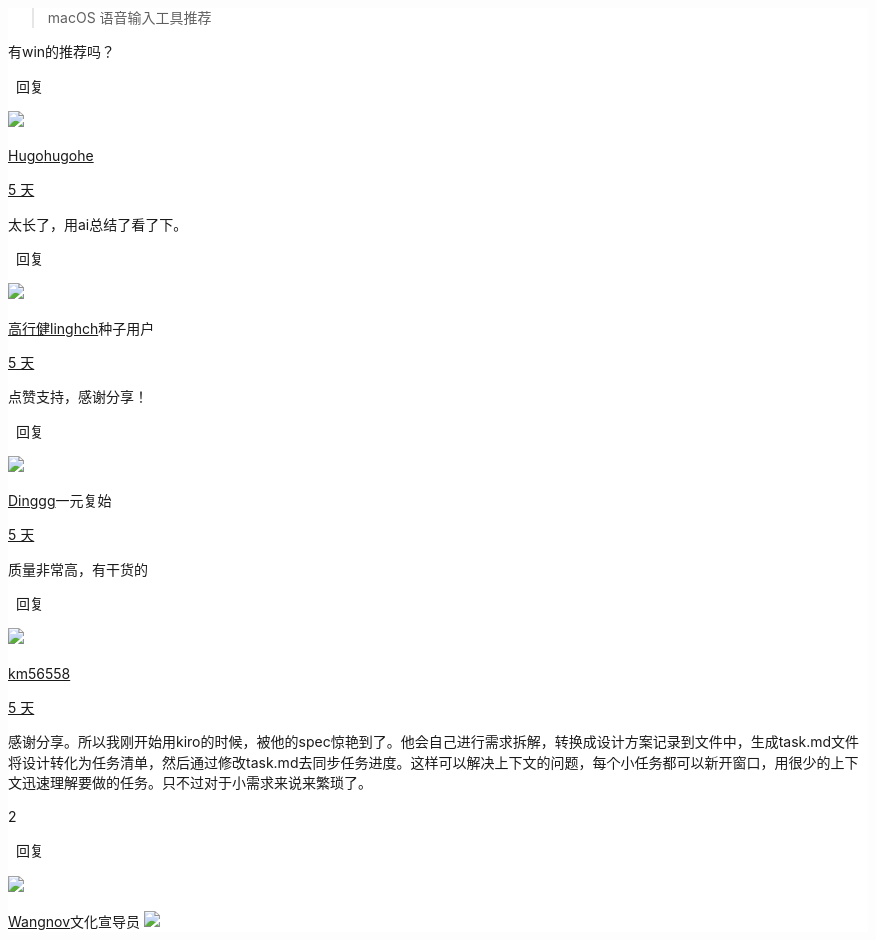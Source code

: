 > macOS 语音输入工具推荐

有win的推荐吗？

  

​ ​ 回复

[![](https://linux.do/user_avatar/linux.do/hugohe/144/348046_2.png)
](/u/hugohe)

[Hugo](/u/hugohe)[hugohe](/u/hugohe)

[5 天](/t/topic/847657/15?u=niyan2025 "发布日期")

太长了，用ai总结了看了下。

  

​ ​ 回复

[![](https://linux.do/user_avatar/linux.do/linghch/144/8020_2.png)
](/u/linghch)

[高行健](/u/linghch)[linghch](/u/linghch)种子用户

[5 天](/t/topic/847657/16?u=niyan2025 "发布日期")

点赞支持，感谢分享！

  

​ ​ 回复

[![](https://linux.do/user_avatar/linux.do/dinggg/144/119461_2.png)
](/u/Dinggg)

[Dinggg](/u/Dinggg)一元复始

[5 天](/t/topic/847657/17?u=niyan2025 "发布日期")

质量非常高，有干货的

  

​ ​ 回复

[![](https://linux.do/user_avatar/linux.do/km56558/144/734066_2.png)
](/u/km56558)

[km56558](/u/km56558)

[5 天](/t/topic/847657/18?u=niyan2025 "发布日期")

感谢分享。所以我刚开始用kiro的时候，被他的spec惊艳到了。他会自己进行需求拆解，转换成设计方案记录到文件中，生成task.md文件将设计转化为任务清单，然后通过修改task.md去同步任务进度。这样可以解决上下文的问题，每个小任务都可以新开窗口，用很少的上下文迅速理解要做的任务。只不过对于小需求来说来繁琐了。

  

2

​ ​ 回复

[![](https://linux.do/user_avatar/linux.do/wangnov/144/684808_2.png)
](/u/wangnov)

[Wangnov](/u/wangnov)文化宣导员 ![](https://linux.do/images/emoji/twemoji/sparkler.png?v=14) 
